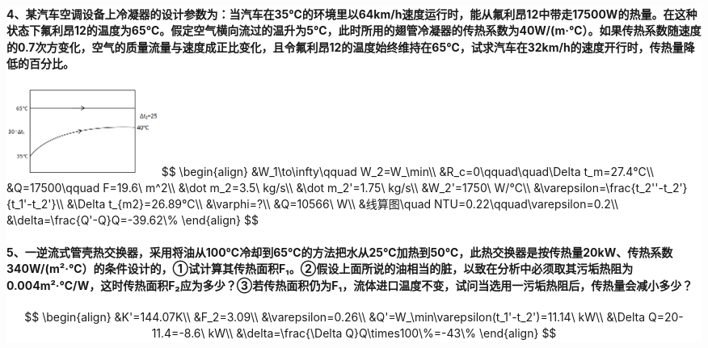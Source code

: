 #### 4、某汽车空调设备上冷凝器的设计参数为：当汽车在35℃的环境里以64km/h速度运行时，能从氟利昂12中带走17500W的热量。在这种状态下氟利昂12的温度为65℃。假定空气横向流过的温升为5℃，此时所用的翅管冷凝器的传热系数为40W/(m·℃）。如果传热系数随速度的0.7次方变化，空气的质量流量与速度成正比变化，且令氟利昂12的温度始终维持在65℃，试求汽车在32km/h的速度开行时，传热量降低的百分比。

<img src="%E7%83%AD%E4%BA%A4%E6%8D%A2%E7%83%AD%E5%8F%82%E8%80%83%E8%B5%84%E6%96%99.assets/image-20230413140625080.png" alt="image-20230413140625080" style="zoom: 25%;" />
$$
\begin{align}
&W_1\to\infty\qquad W_2=W_\min\\
&R_c=0\qquad\quad\Delta t_m=27.4℃\\
&Q=17500\qquad F=19.6\ m^2\\
&\dot m_2=3.5\ kg/s\\
&\dot m_2'=1.75\ kg/s\\
&W_2'=1750\ W/℃\\
&\varepsilon=\frac{t_2''-t_2'}{t_1'-t_2'}\\
&\Delta t_{m2}=26.89℃\\
&\varphi=?\\
&Q=10566\ W\\
&线算图\quad NTU=0.22\qquad\varepsilon=0.2\\
&\delta=\frac{Q'-Q}Q=-39.62\%
\end{align}
$$

#### 5、一逆流式管壳热交换器，采用将油从100℃冷却到65℃的方法把水从25℃加热到50℃，此热交换器是按传热量20kW、传热系数340W/(m²·℃）的条件设计的，①试计算其传热面积F₁。②假设上面所说的油相当的脏，以致在分析中必须取其污垢热阻为0.004m²·℃/W，这时传热面积F₂应为多少？③若传热面积仍为F₁，流体进口温度不变，试问当选用一污垢热阻后，传热量会减小多少？

$$
\begin{align}
&K'=144.07K\\
&F_2=3.09\\
&\varepsilon=0.26\\
&Q'=W_\min\varepsilon(t_1'-t_2')=11.14\ kW\\
&\Delta Q=20-11.4=-8.6\ kW\\
&\delta=\frac{\Delta Q}Q\times100\%=-43\%
\end{align}
$$
